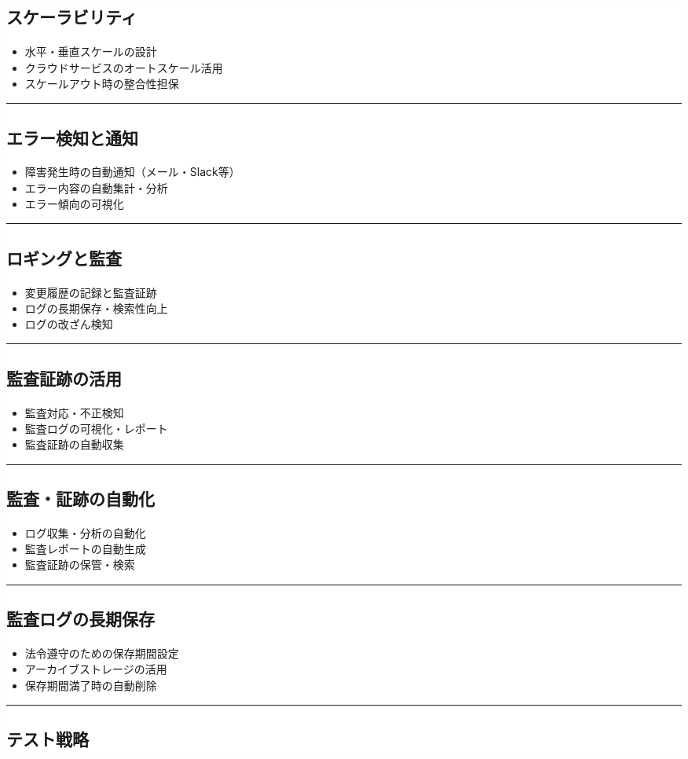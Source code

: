 
## スケーラビリティ

- 水平・垂直スケールの設計
- クラウドサービスのオートスケール活用
- スケールアウト時の整合性担保

---

## エラー検知と通知

- 障害発生時の自動通知（メール・Slack等）
- エラー内容の自動集計・分析
- エラー傾向の可視化

---

## ロギングと監査

- 変更履歴の記録と監査証跡
- ログの長期保存・検索性向上
- ログの改ざん検知

---

## 監査証跡の活用

- 監査対応・不正検知
- 監査ログの可視化・レポート
- 監査証跡の自動収集

---

## 監査・証跡の自動化

- ログ収集・分析の自動化
- 監査レポートの自動生成
- 監査証跡の保管・検索

---

## 監査ログの長期保存

- 法令遵守のための保存期間設定
- アーカイブストレージの活用
- 保存期間満了時の自動削除

---

## テスト戦略
